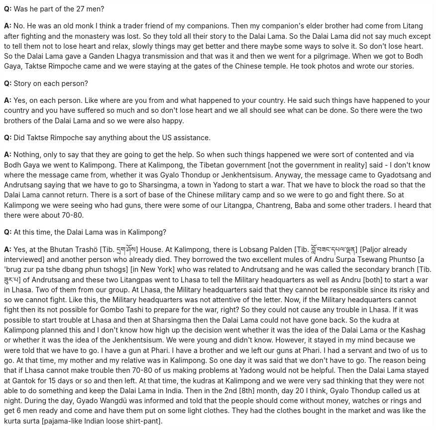 **Q:**  Was he part of the 27 men?   

**A:**  No. He was an old monk I think a trader friend of my companions. Then my companion's elder brother had come from Litang after fighting and the monastery was lost. So they told all their story to the Dalai Lama. So the Dalai Lama did not say much except to tell them not to lose heart and relax, slowly things may get better and there maybe some ways to solve it. So don't lose heart. So the Dalai Lama gave a Ganden Lhagya transmission and that was it and then we went for a pilgrimage. When we got to Bodh Gaya, Taktse Rimpoche came and we were staying at the gates of the Chinese temple. He took photos and wrote our stories.   

**Q:**  Story on each person?   

**A:**  Yes, on each person. Like where are you from and what happened to your country. He said such things have happened to your country and you have suffered so much and so don't lose heart and we all should see what can be done. So there were the two brothers of the Dalai Lama and so we were also happy.   

**Q:**  Did Taktse Rimpoche say anything about the US assistance.   

**A:**  Nothing, only to say that they are going to get the help. So when such things happened we were sort of contented and via Bodh Gaya we went to Kalimpong. There at Kalimpong, the Tibetan government [not the government in reality] said - I don't know where the message came from, whether it was Gyalo Thondup or Jenkhentsisum. Anyway, the message came to Gyadotsang and Andrutsang saying that we have to go to Sharsingma, a town in <span class="tooltip" data-text="[ch. 亚东] The Chinese name for the Tibetan town called Tromo that is located on the Sikkim border.">Yadong</span> to start a war. That we have to block the road so that the Dalai Lama cannot return. There is a sort of base of the Chinese military camp and so we were to go and fight there. So at Kalimpong we were seeing who had guns, there were some of our Litangpa, Chantreng, Baba and some other traders. I heard that there were about 70-80.   

**Q:**  At this time, the Dalai Lama was in Kalimpong?   

**A:**  Yes, at the Bhutan Trashö [Tib. དྲག་ཤོས] House. At Kalimpong, there is Lobsang Palden [Tib. བློ་བཟང་དཔལ་ལྡན] [Paljor already interviewed] and another person who already died. They borrowed the two excellent mules of Andru Surpa Tsewang Phuntso [a 'brug zur pa tshe dbang phun tshogs] [in New York] who was related to Andrutsang and he was called the secondary branch [Tib. ཟུར་པ] of Andrutsang and these two Litangpas went to Lhasa to tell the Military headquarters as well as Andru [both] to start a war in Lhasa. Two of them from our group. At Lhasa, the Military headquarters said that they cannot be responsible since its risky and so we cannot fight. Like this, the Military headquarters was not attentive of the letter. Now, if the Military headquarters cannot fight then its not possible for Gombo Tashi to prepare for the war, right? So they could not cause any trouble in Lhasa. If it was possible to start trouble at Lhasa and then at Sharsingma then the Dalai Lama could not have gone back. So the kudra at Kalimpong planned this and I don't know how high up the decision went whether it was the idea of the Dalai Lama or the Kashag or whether it was the idea of the Jenkhentsisum. We were young and didn't know. However, it stayed in my mind because we were told that we have to go. I have a gun at Phari. I have a brother and we left our guns at Phari. I had a servant and two of us to go. At that time, my mother and my relative was in Kalimpong. So one day it was said that we don't have to go. The reason being that if Lhasa cannot make trouble then 70-80 of us making problems at <span class="tooltip" data-text="[ch. 亚东] The Chinese name for the Tibetan town called Tromo that is located on the Sikkim border.">Yadong</span> would not be helpful. Then the Dalai Lama stayed at Gantok for 15 days or so and then left. At that time, the kudras at Kalimpong and we were very sad thinking that they were not able to do something and keep the Dalai Lama in India. Then in the 2nd [8th] month, day 20 I think, Gyalo Thondup called us at night. During the day, Gyado Wangdü was informed and told that the people should come without money, watches or rings and get 6 men ready and come and have them put on some light clothes. They had the clothes bought in the market and was like the kurta surta [pajama-like Indian loose shirt-pant].   
